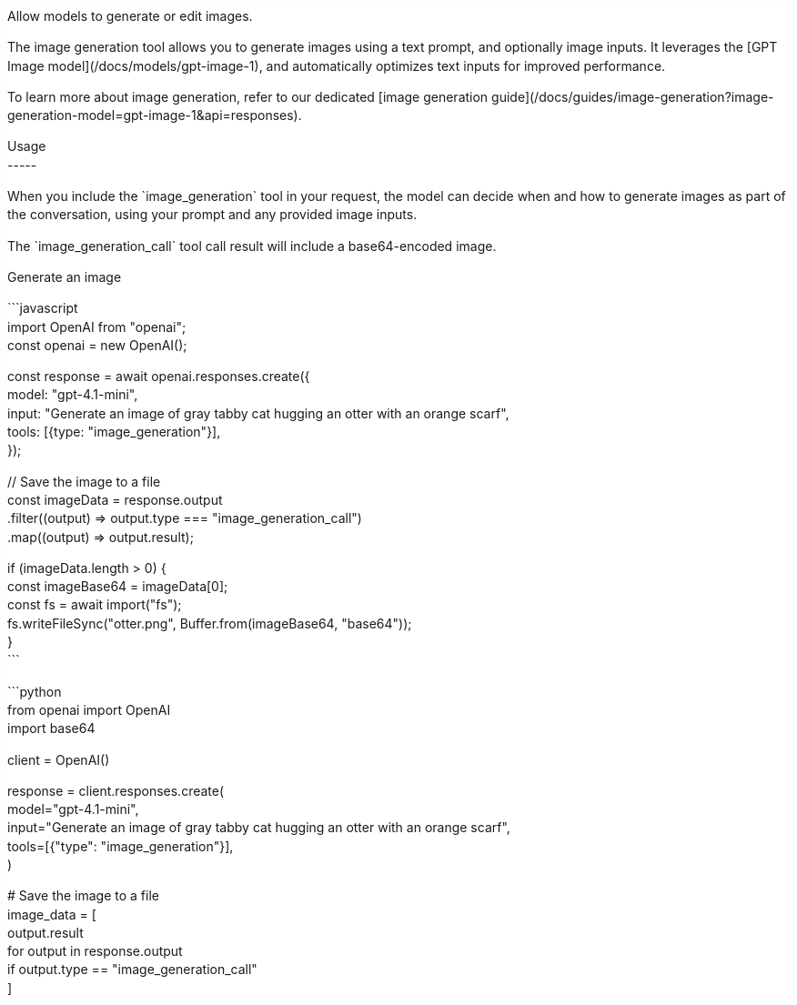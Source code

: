 Allow models to generate or edit images.

The image generation tool allows you to generate images using a text prompt, and optionally image inputs. It leverages the \[GPT Image model\](/docs/models/gpt-image-1), and automatically optimizes text inputs for improved performance.

To learn more about image generation, refer to our dedicated \[image generation guide\](/docs/guides/image-generation?image-generation-model=gpt-image-1\&api=responses).

Usage  
\-----

When you include the \`image\_generation\` tool in your request, the model can decide when and how to generate images as part of the conversation, using your prompt and any provided image inputs.

The \`image\_generation\_call\` tool call result will include a base64-encoded image.

Generate an image

\`\`\`javascript  
import OpenAI from "openai";  
const openai \= new OpenAI();

const response \= await openai.responses.create({  
    model: "gpt-4.1-mini",  
    input: "Generate an image of gray tabby cat hugging an otter with an orange scarf",  
    tools: \[{type: "image\_generation"}\],  
});

// Save the image to a file  
const imageData \= response.output  
  .filter((output) \=\> output.type \=== "image\_generation\_call")  
  .map((output) \=\> output.result);

if (imageData.length \> 0\) {  
  const imageBase64 \= imageData\[0\];  
  const fs \= await import("fs");  
  fs.writeFileSync("otter.png", Buffer.from(imageBase64, "base64"));  
}  
\`\`\`

\`\`\`python  
from openai import OpenAI  
import base64

client \= OpenAI() 

response \= client.responses.create(  
    model="gpt-4.1-mini",  
    input="Generate an image of gray tabby cat hugging an otter with an orange scarf",  
    tools=\[{"type": "image\_generation"}\],  
)

\# Save the image to a file  
image\_data \= \[  
    output.result  
    for output in response.output  
    if output.type \== "image\_generation\_call"  
\]  
      